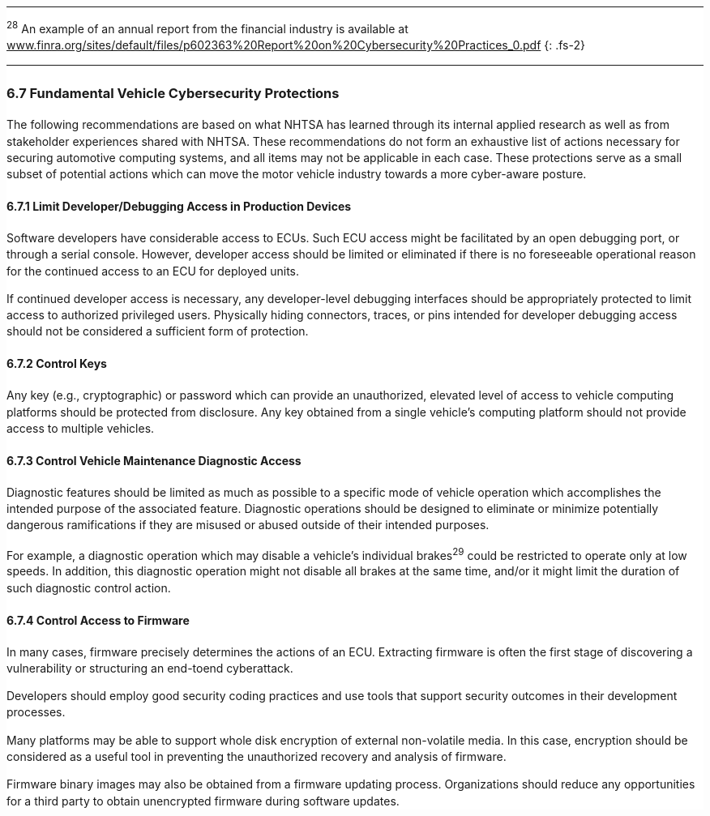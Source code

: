 ***
<sup>28</sup> An example of an annual report from the financial industry is available at www.finra.org/sites/default/files/p602363%20Report%20on%20Cybersecurity%20Practices_0.pdf
{: .fs-2}
***

### 6.7 Fundamental Vehicle Cybersecurity Protections
The following recommendations are based on what NHTSA has learned through its internal applied research as well as from stakeholder experiences shared with NHTSA. These recommendations do not form an exhaustive list of actions necessary for securing automotive computing systems, and all items may not be applicable in each case. These protections serve as a small subset of potential actions which can move the motor vehicle industry towards a more cyber-aware posture.

#### 6.7.1 Limit Developer/Debugging Access in Production Devices
Software developers have considerable access to ECUs. Such ECU access might be facilitated by an open debugging port, or through a serial console. However, developer access should be limited or eliminated if there is no foreseeable operational reason for the continued access to an ECU for deployed units.

If continued developer access is necessary, any developer-level debugging interfaces should be appropriately protected to limit access to authorized privileged users. Physically hiding connectors, traces, or pins intended for developer debugging access should not be considered a sufficient form of protection.

#### 6.7.2 Control Keys
Any key (e.g., cryptographic) or password which can provide an unauthorized, elevated level of access to vehicle computing platforms should be protected from disclosure. Any key obtained from a single vehicle’s computing platform should not provide access to multiple vehicles.

#### 6.7.3 Control Vehicle Maintenance Diagnostic Access
Diagnostic features should be limited as much as possible to a specific mode of vehicle operation which accomplishes the intended purpose of the associated feature. Diagnostic operations should be designed to eliminate or minimize potentially dangerous ramifications if they are misused or abused outside of their intended purposes.

For example, a diagnostic operation which may disable a vehicle’s individual brakes<sup>29</sup> could be restricted to operate only at low speeds. In addition, this diagnostic operation might not disable all brakes at the same time, and/or it might limit the duration of such diagnostic control action.

#### 6.7.4 Control Access to Firmware
In many cases, firmware precisely determines the actions of an ECU. Extracting firmware is often the first stage of discovering a vulnerability or structuring an end-toend cyberattack.

Developers should employ good security coding practices and use tools that support security outcomes in their development processes.

Many platforms may be able to support whole disk encryption of external non-volatile media. In this case, encryption should be considered as a useful tool in preventing the unauthorized recovery and analysis of firmware.

Firmware binary images may also be obtained from a firmware updating process. Organizations should reduce any opportunities for a third party to obtain unencrypted firmware during software updates.
